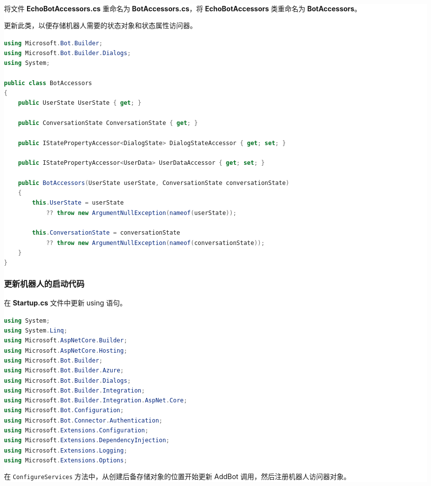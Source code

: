 将文件 **EchoBotAccessors.cs** 重命名为 **BotAccessors.cs**，将 **EchoBotAccessors** 类重命名为 **BotAccessors**。

更新此类，以便存储机器人需要的状态对象和状态属性访问器。

```csharp
using Microsoft.Bot.Builder;
using Microsoft.Bot.Builder.Dialogs;
using System;

public class BotAccessors
{
    public UserState UserState { get; }

    public ConversationState ConversationState { get; }

    public IStatePropertyAccessor<DialogState> DialogStateAccessor { get; set; }

    public IStatePropertyAccessor<UserData> UserDataAccessor { get; set; }

    public BotAccessors(UserState userState, ConversationState conversationState)
    {
        this.UserState = userState
            ?? throw new ArgumentNullException(nameof(userState));

        this.ConversationState = conversationState
            ?? throw new ArgumentNullException(nameof(conversationState));
    }
}
```

### <a name="update-the-startup-code-for-your-bot"></a>更新机器人的启动代码

在 **Startup.cs** 文件中更新 using 语句。

```csharp
using System;
using System.Linq;
using Microsoft.AspNetCore.Builder;
using Microsoft.AspNetCore.Hosting;
using Microsoft.Bot.Builder;
using Microsoft.Bot.Builder.Azure;
using Microsoft.Bot.Builder.Dialogs;
using Microsoft.Bot.Builder.Integration;
using Microsoft.Bot.Builder.Integration.AspNet.Core;
using Microsoft.Bot.Configuration;
using Microsoft.Bot.Connector.Authentication;
using Microsoft.Extensions.Configuration;
using Microsoft.Extensions.DependencyInjection;
using Microsoft.Extensions.Logging;
using Microsoft.Extensions.Options;
```

在 `ConfigureServices` 方法中，从创建后备存储对象的位置开始更新 AddBot 调用，然后注册机器人访问器对象。
